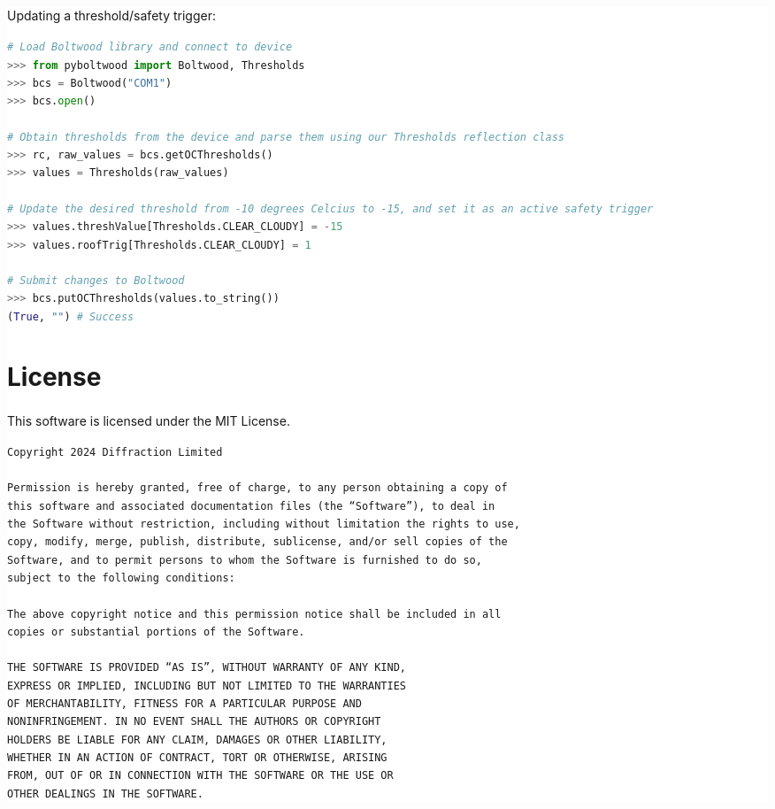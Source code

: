 Updating a threshold/safety trigger:

```python
# Load Boltwood library and connect to device
>>> from pyboltwood import Boltwood, Thresholds
>>> bcs = Boltwood("COM1")
>>> bcs.open()

# Obtain thresholds from the device and parse them using our Thresholds reflection class 
>>> rc, raw_values = bcs.getOCThresholds()
>>> values = Thresholds(raw_values)

# Update the desired threshold from -10 degrees Celcius to -15, and set it as an active safety trigger
>>> values.threshValue[Thresholds.CLEAR_CLOUDY] = -15
>>> values.roofTrig[Thresholds.CLEAR_CLOUDY] = 1

# Submit changes to Boltwood
>>> bcs.putOCThresholds(values.to_string())
(True, "") # Success
```

# License
This software is licensed under the MIT License.

```text
Copyright 2024 Diffraction Limited

Permission is hereby granted, free of charge, to any person obtaining a copy of 
this software and associated documentation files (the “Software”), to deal in 
the Software without restriction, including without limitation the rights to use,
copy, modify, merge, publish, distribute, sublicense, and/or sell copies of the 
Software, and to permit persons to whom the Software is furnished to do so, 
subject to the following conditions:

The above copyright notice and this permission notice shall be included in all 
copies or substantial portions of the Software.

THE SOFTWARE IS PROVIDED “AS IS”, WITHOUT WARRANTY OF ANY KIND, 
EXPRESS OR IMPLIED, INCLUDING BUT NOT LIMITED TO THE WARRANTIES 
OF MERCHANTABILITY, FITNESS FOR A PARTICULAR PURPOSE AND 
NONINFRINGEMENT. IN NO EVENT SHALL THE AUTHORS OR COPYRIGHT 
HOLDERS BE LIABLE FOR ANY CLAIM, DAMAGES OR OTHER LIABILITY, 
WHETHER IN AN ACTION OF CONTRACT, TORT OR OTHERWISE, ARISING 
FROM, OUT OF OR IN CONNECTION WITH THE SOFTWARE OR THE USE OR 
OTHER DEALINGS IN THE SOFTWARE.
```